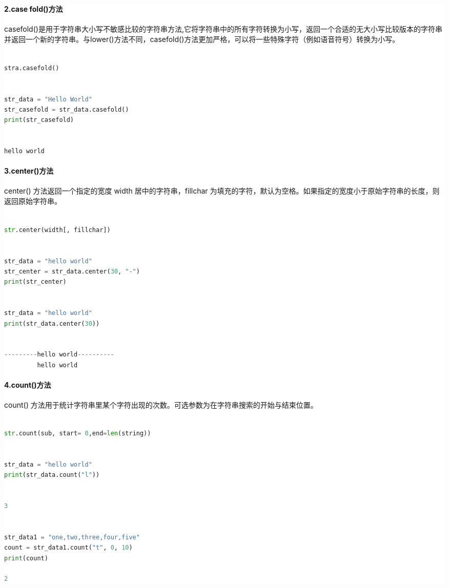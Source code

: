 #### 2.case fold()方法

casefold()是用于字符串大小写不敏感比较的字符串方法,它将字符串中的所有字符转换为小写，返回一个合适的无大小写比较版本的字符串并返回一个新的字符串。与lower()方法不同，casefold()方法更加严格，可以将一些特殊字符（例如语音符号）转换为小写。

```python

stra.casefold()


str_data = "Hello World"
str_casefold = str_data.casefold()
print(str_casefold)


hello world

```

#### 3.center()方法

center() 方法返回一个指定的宽度 width 居中的字符串，fillchar 为填充的字符，默认为空格。如果指定的宽度小于原始字符串的长度，则返回原始字符串。

```python

str.center(width[, fillchar])


str_data = "hello world"
str_center = str_data.center(30, "-")
print(str_center)


str_data = "hello world"
print(str_data.center(30))


---------hello world----------
         hello world          

```

#### 4.count()方法

count() 方法用于统计字符串里某个字符出现的次数。可选参数为在字符串搜索的开始与结束位置。

```python

str.count(sub, start= 0,end=len(string))


str_data = "hello world"
print(str_data.count("l"))


3


str_data1 = "one,two,three,four,five"
count = str_data1.count("t", 0, 10)
print(count)

2

```
